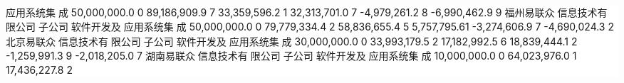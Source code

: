 应用系统集
成
50,000,000.0
0
89,186,909.9
7
33,359,596.2
1
32,313,701.0
7
-4,979,261.2
8
-6,990,462.9
9
福州易联众
信息技术有
限公司
子公司
软件开发及
应用系统集
成
50,000,000.0
0
79,779,334.4
2
58,836,655.4
5
5,757,795.61
-3,274,606.9
7
-4,690,024.3
2
北京易联众
信息技术有
限公司
子公司
软件开发及
应用系统集
成
30,000,000.0
0
33,993,179.5
2
17,182,992.5
6
18,839,444.1
2
-1,259,991.3
9
-2,018,205.0
7
湖南易联众
信息技术有
限公司
子公司
软件开发及
应用系统集
成
10,000,000.0
0
64,023,976.0
1
17,436,227.8
2